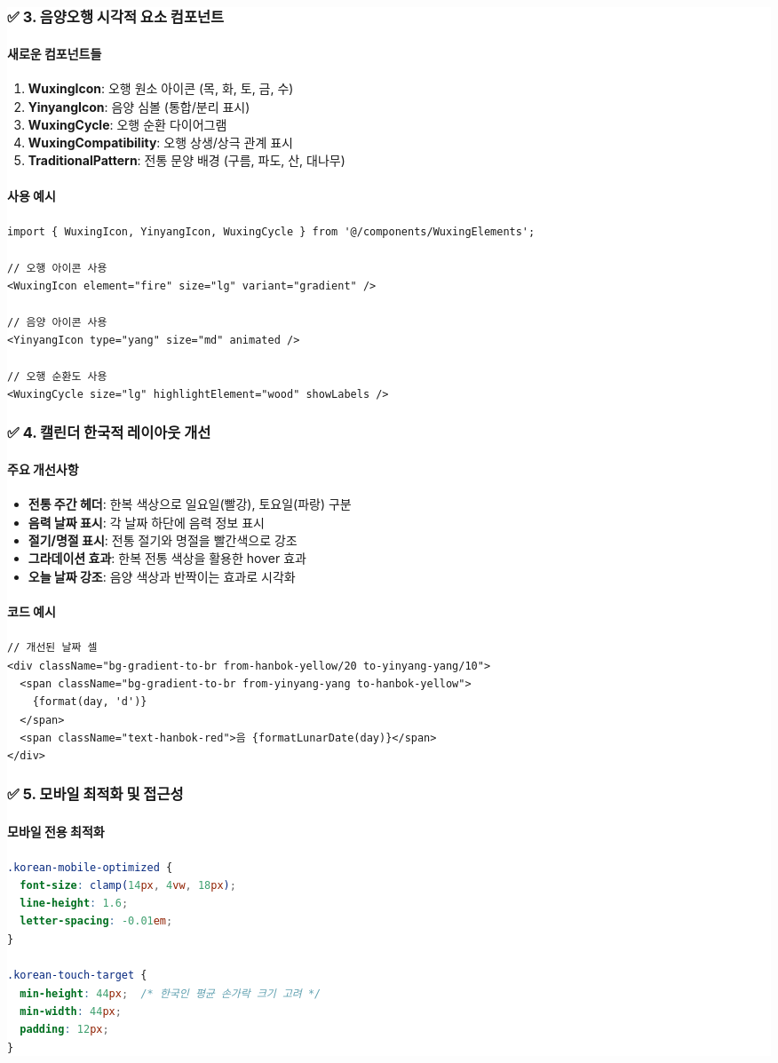 ### ✅ 3. 음양오행 시각적 요소 컴포넌트

#### 새로운 컴포넌트들
1. **WuxingIcon**: 오행 원소 아이콘 (목, 화, 토, 금, 수)
2. **YinyangIcon**: 음양 심볼 (통합/분리 표시)
3. **WuxingCycle**: 오행 순환 다이어그램
4. **WuxingCompatibility**: 오행 상생/상극 관계 표시
5. **TraditionalPattern**: 전통 문양 배경 (구름, 파도, 산, 대나무)

#### 사용 예시
```tsx
import { WuxingIcon, YinyangIcon, WuxingCycle } from '@/components/WuxingElements';

// 오행 아이콘 사용
<WuxingIcon element="fire" size="lg" variant="gradient" />

// 음양 아이콘 사용
<YinyangIcon type="yang" size="md" animated />

// 오행 순환도 사용
<WuxingCycle size="lg" highlightElement="wood" showLabels />
```

### ✅ 4. 캘린더 한국적 레이아웃 개선

#### 주요 개선사항
- **전통 주간 헤더**: 한복 색상으로 일요일(빨강), 토요일(파랑) 구분
- **음력 날짜 표시**: 각 날짜 하단에 음력 정보 표시
- **절기/명절 표시**: 전통 절기와 명절을 빨간색으로 강조
- **그라데이션 효과**: 한복 전통 색상을 활용한 hover 효과
- **오늘 날짜 강조**: 음양 색상과 반짝이는 효과로 시각화

#### 코드 예시
```tsx
// 개선된 날짜 셀
<div className="bg-gradient-to-br from-hanbok-yellow/20 to-yinyang-yang/10">
  <span className="bg-gradient-to-br from-yinyang-yang to-hanbok-yellow">
    {format(day, 'd')}
  </span>
  <span className="text-hanbok-red">음 {formatLunarDate(day)}</span>
</div>
```

### ✅ 5. 모바일 최적화 및 접근성

#### 모바일 전용 최적화
```css
.korean-mobile-optimized {
  font-size: clamp(14px, 4vw, 18px);
  line-height: 1.6;
  letter-spacing: -0.01em;
}

.korean-touch-target {
  min-height: 44px;  /* 한국인 평균 손가락 크기 고려 */
  min-width: 44px;
  padding: 12px;
}
```
